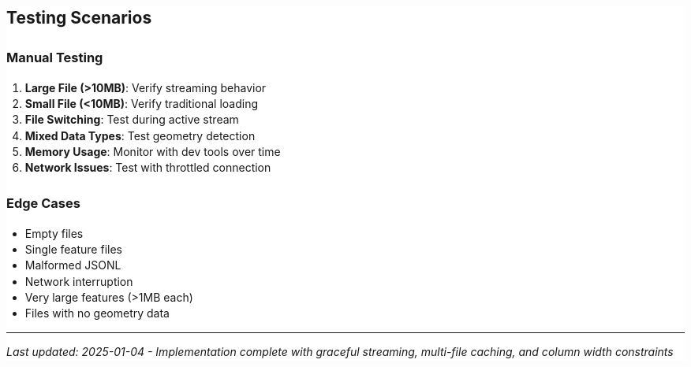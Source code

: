 ## Testing Scenarios

### Manual Testing
1. **Large File (>10MB)**: Verify streaming behavior
2. **Small File (<10MB)**: Verify traditional loading
3. **File Switching**: Test during active stream
4. **Mixed Data Types**: Test geometry detection
5. **Memory Usage**: Monitor with dev tools over time
6. **Network Issues**: Test with throttled connection

### Edge Cases
- Empty files
- Single feature files
- Malformed JSONL
- Network interruption
- Very large features (>1MB each)
- Files with no geometry data

---

*Last updated: 2025-01-04 - Implementation complete with graceful streaming, multi-file caching, and column width constraints*